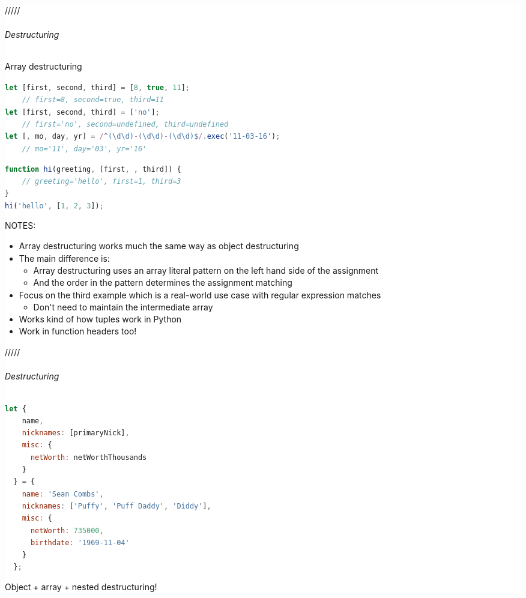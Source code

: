 /////

###### Destructuring

Array destructuring

```js
let [first, second, third] = [8, true, 11];
    // first=8, second=true, third=11
let [first, second, third] = ['no'];
    // first='no', second=undefined, third=undefined
let [, mo, day, yr] = /^(\d\d)-(\d\d)-(\d\d)$/.exec('11-03-16');
    // mo='11', day='03', yr='16'
```


```js
function hi(greeting, [first, , third]) {
    // greeting='hello', first=1, third=3
}
hi('hello', [1, 2, 3]);
```


NOTES:
- Array destructuring works much the same way as object destructuring
- The main difference is:
  - Array destructuring uses an array literal pattern on the left hand side of the assignment
  - And the order in the pattern determines the assignment matching
- Focus on the third example which is a real-world use case with regular expression matches
  - Don't need to maintain the intermediate array
- Works kind of how tuples work in Python
- Work in function headers too!

/////

###### Destructuring

```js
let {
    name,
    nicknames: [primaryNick],
    misc: {
      netWorth: netWorthThousands
    }
  } = {
    name: 'Sean Combs',
    nicknames: ['Puffy', 'Puff Daddy', 'Diddy'],
    misc: {
      netWorth: 735000,
      birthdate: '1969-11-04'
    }
  };
```


Object + array + nested destructuring!
